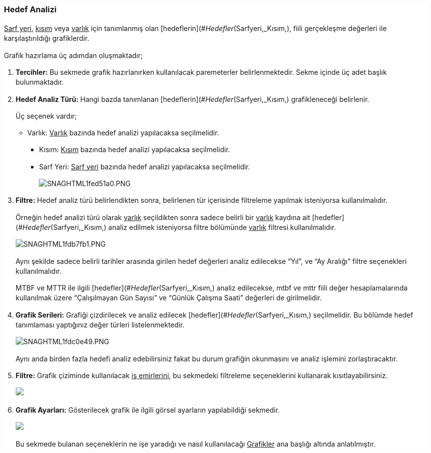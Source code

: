 ### Hedef Analizi

[Sarf yeri](#_Sarfyerleri), [kısım](#_Kısımlar) veya [varlık](#_Varlıklar) için tanımlanmış olan [hedeflerin](#_Hedefler_(Sarfyeri,_Kısım,), fiili gerçekleşme değerleri ile karşılaştırıldığı grafiklerdir.

Grafik hazırlama üç adımdan oluşmaktadır;

1.  **Tercihler:** Bu sekmede grafik hazırlanırken kullanılacak paremeterler belirlenmektedir. Sekme içinde üç adet başlık bulunmaktadır.
2.  **Hedef Analiz Türü:** Hangi bazda tanımlanan [hedeflerin](#_Hedefler_(Sarfyeri,_Kısım,) grafikleneceği belirlenir.

    Üç seçenek vardır;

    -   Varlık: [Varlık](#_Varlıklar) bazında hedef analizi yapılacaksa seçilmelidir.
        -   Kısım: [Kısım](#_Kısımlar) bazında hedef analizi yapılacaksa seçilmelidir.
        -   Sarf Yeri: [Sarf yeri](#_Sarfyerleri) bazında hedef analizi yapılacaksa seçilmelidir.

            ![SNAGHTML1fed51a0.PNG](https://docsbimser.blob.core.windows.net/imagecontainer/auto-uploadf90f7e37-43db-43c1-9ff9-cc8e93aa8ee8)

3.  **Filtre:** Hedef analiz türü belirlendikten sonra, belirlenen tür içerisinde filtreleme yapılmak isteniyorsa kullanılmalıdır.

    Örneğin hedef analizi türü olarak [varlık](#_Varlıklar) seçildikten sonra sadece belirli bir [varlık](#_Varlıklar) kaydına ait [hedefler](#_Hedefler_(Sarfyeri,_Kısım,) analiz edilmek isteniyorsa filtre bölümünde [varlık](#_Varlıklar) filtresi kullanılmalıdır.

    ![SNAGHTML1fdb7fb1.PNG](https://docsbimser.blob.core.windows.net/imagecontainer/auto-upload7fca32fe-dd36-4171-95e6-8df66bf7b0e0)

    Aynı şekilde sadece belirli tarihler arasında girilen hedef değerleri analiz edilecekse “Yıl”, ve “Ay Aralığı” filtre seçenekleri kullanılmalıdır.

    MTBF ve MTTR ile ilgili [hedefler](#_Hedefler_(Sarfyeri,_Kısım,) analiz edilecekse, mtbf ve mttr fiili değer hesaplamalarında kullanılmak üzere “Çalışılmayan Gün Sayısı” ve “Günlük Çalışma Saati” değerleri de girilmelidir.

4.  **Grafik Serileri:** Grafiği çizdirilecek ve analiz edilecek [hedefler](#_Hedefler_(Sarfyeri,_Kısım,) seçilmelidir. Bu bölümde hedef tanımlaması yaptığınız değer türleri listelenmektedir.

    ![SNAGHTML1fdc0e49.PNG](https://docsbimser.blob.core.windows.net/imagecontainer/auto-upload22e1e426-1ed8-4e8a-9b08-dee88d562e59)

    Aynı anda birden fazla hedefi analiz edebilirsiniz fakat bu durum grafiğin okunmasını ve analiz işlemini zorlaştıracaktır.

5.  **Filtre:** Grafik çiziminde kullanılacak [iş emirlerini](#_İş_Emri), bu sekmedeki filtreleme seçeneklerini kullanarak kısıtlayabilirsiniz.

    ![](https://docsbimser.blob.core.windows.net/imagecontainer/auto-upload9d67a8d8-065b-4d00-b348-e324b0eb4dce)

6.  **Grafik Ayarları:** Gösterilecek grafik ile ilgili görsel ayarların yapılabildiği sekmedir.

    ![](https://docsbimser.blob.core.windows.net/imagecontainer/auto-uploade4d5d440-2962-472a-8861-0bf6292ae849)

    Bu sekmede bulanan seçeneklerin ne işe yaradığı ve nasıl kullanılacağı [Grafikler](#grafikler) ana başlığı altında anlatılmıştır.

